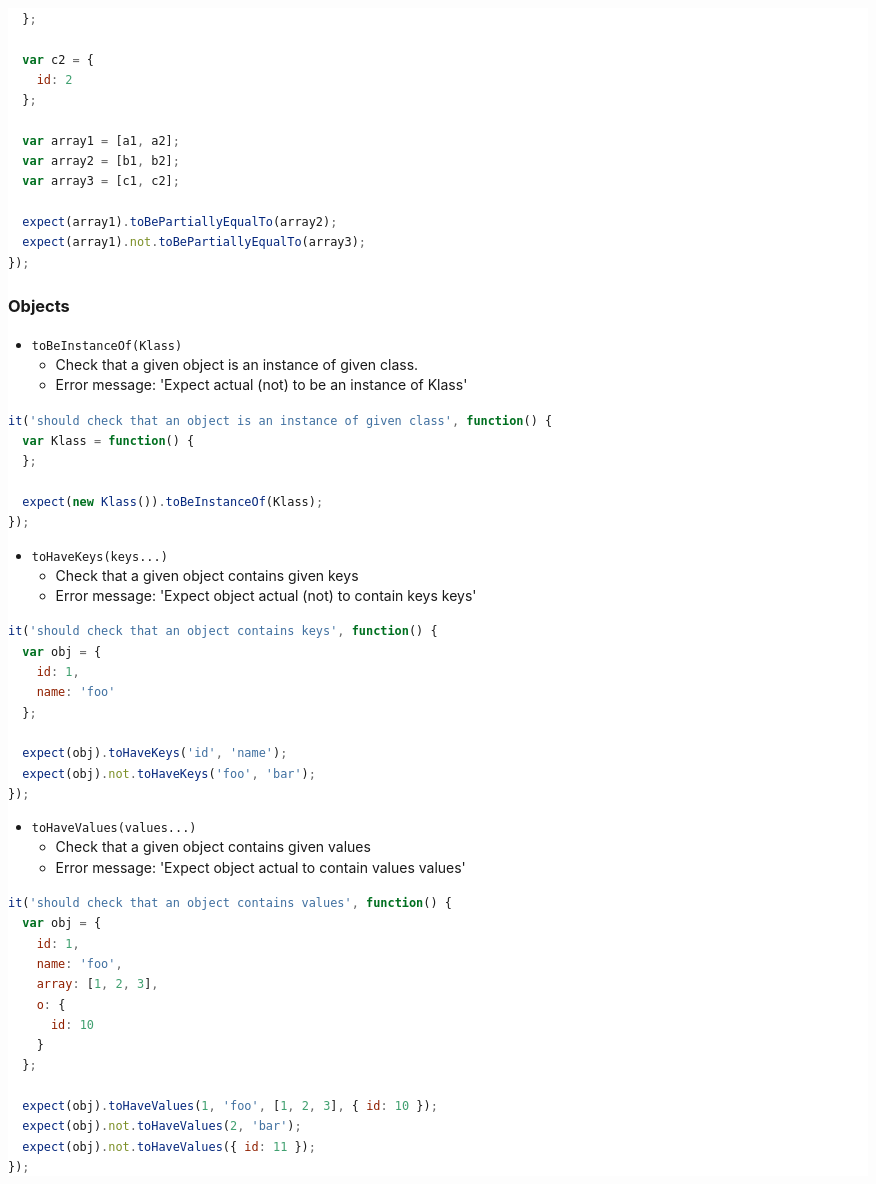```javascript
  };

  var c2 = {
    id: 2
  };

  var array1 = [a1, a2];
  var array2 = [b1, b2];
  var array3 = [c1, c2];

  expect(array1).toBePartiallyEqualTo(array2);
  expect(array1).not.toBePartiallyEqualTo(array3);
});
```

### Objects

- `toBeInstanceOf(Klass)`
  - Check that a given object is an instance of given class.
  - Error message: 'Expect actual (not) to be an instance of Klass'

```javascript
it('should check that an object is an instance of given class', function() {
  var Klass = function() {
  };

  expect(new Klass()).toBeInstanceOf(Klass);
});
```

- `toHaveKeys(keys...)`
  - Check that a given object contains given keys
  - Error message: 'Expect object actual (not) to contain keys keys'

```javascript
it('should check that an object contains keys', function() {
  var obj = {
    id: 1,
    name: 'foo'
  };

  expect(obj).toHaveKeys('id', 'name');
  expect(obj).not.toHaveKeys('foo', 'bar');
});
```

- `toHaveValues(values...)`
  - Check that a given object contains given values
  - Error message: 'Expect object actual to contain values values'

```javascript
it('should check that an object contains values', function() {
  var obj = {
    id: 1,
    name: 'foo',
    array: [1, 2, 3],
    o: {
      id: 10
    }
  };

  expect(obj).toHaveValues(1, 'foo', [1, 2, 3], { id: 10 });
  expect(obj).not.toHaveValues(2, 'bar');
  expect(obj).not.toHaveValues({ id: 11 });
});
```
